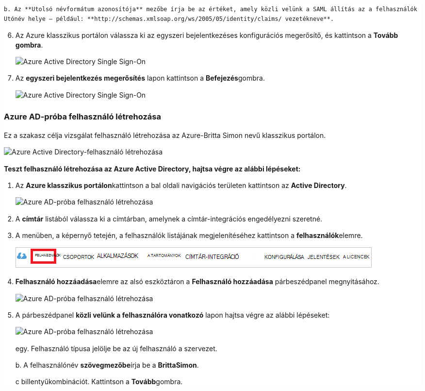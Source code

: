     b. Az **Utolsó névformátum azonosítója** mezőbe írja be az értéket, amely közli velünk a SAML állítás az a felhasználók Utónév helye – például: **http://schemas.xmlsoap.org/ws/2005/05/identity/claims/ vezetékneve**.


6. Az Azure klasszikus portálon válassza ki az egyszeri bejelentkezéses konfigurációs megerősítő, és kattintson a **Tovább gombra**.

    ![Azure Active Directory Single Sign-On][10]

7. Az **egyszeri bejelentkezés megerősítés** lapon kattintson a **Befejezés**gombra.  

    ![Azure Active Directory Single Sign-On][11]




### <a name="creating-an-azure-ad-test-user"></a>Azure AD-próba felhasználó létrehozása
Ez a szakasz célja vizsgálat felhasználó létrehozása az Azure-Britta Simon nevű klasszikus portálon.

![Azure Active Directory-felhasználó létrehozása][20]

**Teszt felhasználó létrehozása az Azure Active Directory, hajtsa végre az alábbi lépéseket:**

1. Az **Azure klasszikus portálon**kattintson a bal oldali navigációs területen kattintson az **Active Directory**.

    ![Azure AD-próba felhasználó létrehozása](./media/active-directory-saas-learnupon-tutorial/create_aaduser_09.png) 

2. A **címtár** listából válassza ki a címtárban, amelynek a címtár-integrációs engedélyezni szeretné.

3. A menüben, a képernyő tetején, a felhasználók listájának megjelenítéséhez kattintson a **felhasználók**elemre.

    ![Azure AD-próba felhasználó létrehozása](./media/active-directory-saas-learnupon-tutorial/create_aaduser_03.png) 

4. **Felhasználó hozzáadása**elemre az alsó eszköztáron a **Felhasználó hozzáadása** párbeszédpanel megnyitásához.

    ![Azure AD-próba felhasználó létrehozása](./media/active-directory-saas-learnupon-tutorial/create_aaduser_04.png) 

5. A párbeszédpanel **közli velünk a felhasználóra vonatkozó** lapon hajtsa végre az alábbi lépéseket:

    ![Azure AD-próba felhasználó létrehozása](./media/active-directory-saas-learnupon-tutorial/create_aaduser_05.png) 

    egy. Felhasználó típusa jelölje be az új felhasználó a szervezet.

    b. A felhasználónév **szövegmezőbe**írja be a **BrittaSimon**.

    c billentyűkombinációt. Kattintson a **Tovább**gombra.


[1]: ./media/active-directory-saas-learnupon-tutorial/tutorial_general_01.png
[2]: ./media/active-directory-saas-learnupon-tutorial/tutorial_general_02.png
[3]: ./media/active-directory-saas-learnupon-tutorial/tutorial_general_03.png
[4]: ./media/active-directory-saas-learnupon-tutorial/tutorial_general_04.png
[6]: ./media/active-directory-saas-learnupon-tutorial/tutorial_general_05.png
[10]: ./media/active-directory-saas-learnupon-tutorial/tutorial_general_06.png
[11]: ./media/active-directory-saas-learnupon-tutorial/tutorial_general_07.png
[20]: ./media/active-directory-saas-learnupon-tutorial/tutorial_general_100.png
[200]: ./media/active-directory-saas-learnupon-tutorial/tutorial_general_200.png
[201]: ./media/active-directory-saas-learnupon-tutorial/tutorial_general_201.png
[203]: ./media/active-directory-saas-learnupon-tutorial/tutorial_general_203.png
[204]: ./media/active-directory-saas-learnupon-tutorial/tutorial_general_204.png
[205]: ./media/active-directory-saas-learnupon-tutorial/tutorial_general_205.png